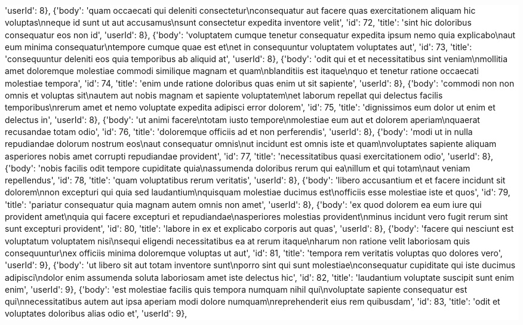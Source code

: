   'userId': 8},
 {'body': 'quam occaecati qui deleniti consectetur\nconsequatur aut facere quas exercitationem aliquam hic voluptas\nneque id sunt ut aut accusamus\nsunt consectetur expedita inventore velit',
  'id': 72,
  'title': 'sint hic doloribus consequatur eos non id',
  'userId': 8},
 {'body': 'voluptatem cumque tenetur consequatur expedita ipsum nemo quia explicabo\naut eum minima consequatur\ntempore cumque quae est et\net in consequuntur voluptatem voluptates aut',
  'id': 73,
  'title': 'consequuntur deleniti eos quia temporibus ab aliquid at',
  'userId': 8},
 {'body': 'odit qui et et necessitatibus sint veniam\nmollitia amet doloremque molestiae commodi similique magnam et quam\nblanditiis est itaque\nquo et tenetur ratione occaecati molestiae tempora',
  'id': 74,
  'title': 'enim unde ratione doloribus quas enim ut sit sapiente',
  'userId': 8},
 {'body': 'commodi non non omnis et voluptas sit\nautem aut nobis magnam et sapiente voluptatem\net laborum repellat qui delectus facilis temporibus\nrerum amet et nemo voluptate expedita adipisci error dolorem',
  'id': 75,
  'title': 'dignissimos eum dolor ut enim et delectus in',
  'userId': 8},
 {'body': 'ut animi facere\ntotam iusto tempore\nmolestiae eum aut et dolorem aperiam\nquaerat recusandae totam odio',
  'id': 76,
  'title': 'doloremque officiis ad et non perferendis',
  'userId': 8},
 {'body': 'modi ut in nulla repudiandae dolorum nostrum eos\naut consequatur omnis\nut incidunt est omnis iste et quam\nvoluptates sapiente aliquam asperiores nobis amet corrupti repudiandae provident',
  'id': 77,
  'title': 'necessitatibus quasi exercitationem odio',
  'userId': 8},
 {'body': 'nobis facilis odit tempore cupiditate quia\nassumenda doloribus rerum qui ea\nillum et qui totam\naut veniam repellendus',
  'id': 78,
  'title': 'quam voluptatibus rerum veritatis',
  'userId': 8},
 {'body': 'libero accusantium et et facere incidunt sit dolorem\nnon excepturi qui quia sed laudantium\nquisquam molestiae ducimus est\nofficiis esse molestiae iste et quos',
  'id': 79,
  'title': 'pariatur consequatur quia magnam autem omnis non amet',
  'userId': 8},
 {'body': 'ex quod dolorem ea eum iure qui provident amet\nquia qui facere excepturi et repudiandae\nasperiores molestias provident\nminus incidunt vero fugit rerum sint sunt excepturi provident',
  'id': 80,
  'title': 'labore in ex et explicabo corporis aut quas',
  'userId': 8},
 {'body': 'facere qui nesciunt est voluptatum voluptatem nisi\nsequi eligendi necessitatibus ea at rerum itaque\nharum non ratione velit laboriosam quis consequuntur\nex officiis minima doloremque voluptas ut aut',
  'id': 81,
  'title': 'tempora rem veritatis voluptas quo dolores vero',
  'userId': 9},
 {'body': 'ut libero sit aut totam inventore sunt\nporro sint qui sunt molestiae\nconsequatur cupiditate qui iste ducimus adipisci\ndolor enim assumenda soluta laboriosam amet iste delectus hic',
  'id': 82,
  'title': 'laudantium voluptate suscipit sunt enim enim',
  'userId': 9},
 {'body': 'est molestiae facilis quis tempora numquam nihil qui\nvoluptate sapiente consequatur est qui\nnecessitatibus autem aut ipsa aperiam modi dolore numquam\nreprehenderit eius rem quibusdam',
  'id': 83,
  'title': 'odit et voluptates doloribus alias odio et',
  'userId': 9},